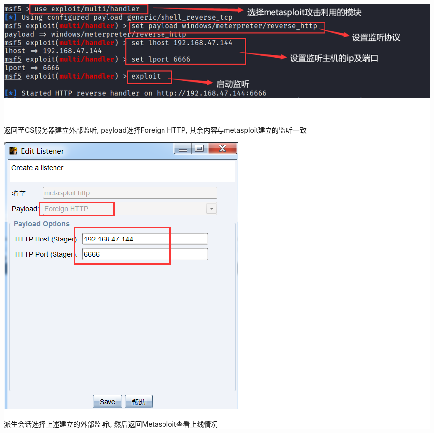 ![image-20221006153754571](CobaltStrike的使用教程/image-20221006153754571.png)

​	

返回至CS服务器建立外部监听, payload选择Foreign HTTP, 其余内容与metasploit建立的监听一致

![image-20221006153852260](CobaltStrike的使用教程/image-20221006153852260.png)	



派生会话选择上述建立的外部监听t, 然后返回Metasploit查看上线情况
